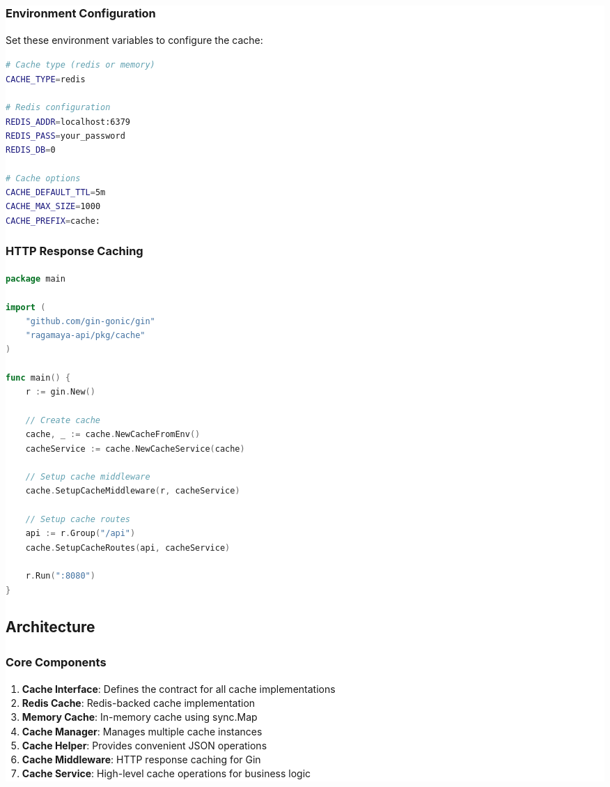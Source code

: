 ### Environment Configuration

Set these environment variables to configure the cache:

```bash
# Cache type (redis or memory)
CACHE_TYPE=redis

# Redis configuration
REDIS_ADDR=localhost:6379
REDIS_PASS=your_password
REDIS_DB=0

# Cache options
CACHE_DEFAULT_TTL=5m
CACHE_MAX_SIZE=1000
CACHE_PREFIX=cache:
```

### HTTP Response Caching

```go
package main

import (
    "github.com/gin-gonic/gin"
    "ragamaya-api/pkg/cache"
)

func main() {
    r := gin.New()
    
    // Create cache
    cache, _ := cache.NewCacheFromEnv()
    cacheService := cache.NewCacheService(cache)
    
    // Setup cache middleware
    cache.SetupCacheMiddleware(r, cacheService)
    
    // Setup cache routes
    api := r.Group("/api")
    cache.SetupCacheRoutes(api, cacheService)
    
    r.Run(":8080")
}
```

## Architecture

### Core Components

1. **Cache Interface**: Defines the contract for all cache implementations
2. **Redis Cache**: Redis-backed cache implementation
3. **Memory Cache**: In-memory cache using sync.Map
4. **Cache Manager**: Manages multiple cache instances
5. **Cache Helper**: Provides convenient JSON operations
6. **Cache Middleware**: HTTP response caching for Gin
7. **Cache Service**: High-level cache operations for business logic
